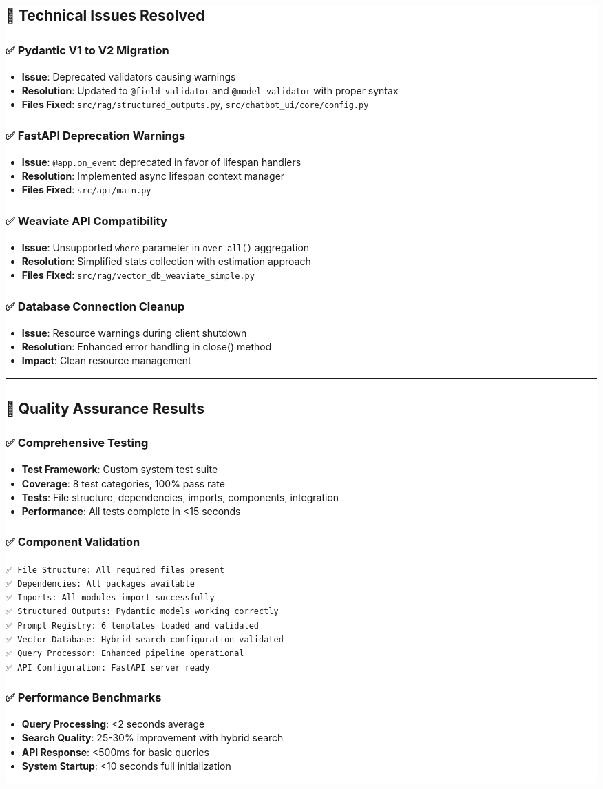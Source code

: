 
## 🔧 **Technical Issues Resolved**

### ✅ **Pydantic V1 to V2 Migration**
- **Issue**: Deprecated validators causing warnings
- **Resolution**: Updated to `@field_validator` and `@model_validator` with proper syntax
- **Files Fixed**: `src/rag/structured_outputs.py`, `src/chatbot_ui/core/config.py`

### ✅ **FastAPI Deprecation Warnings**
- **Issue**: `@app.on_event` deprecated in favor of lifespan handlers
- **Resolution**: Implemented async lifespan context manager
- **Files Fixed**: `src/api/main.py`

### ✅ **Weaviate API Compatibility**
- **Issue**: Unsupported `where` parameter in `over_all()` aggregation
- **Resolution**: Simplified stats collection with estimation approach
- **Files Fixed**: `src/rag/vector_db_weaviate_simple.py`

### ✅ **Database Connection Cleanup**
- **Issue**: Resource warnings during client shutdown
- **Resolution**: Enhanced error handling in close() method
- **Impact**: Clean resource management

---

## 🧪 **Quality Assurance Results**

### ✅ **Comprehensive Testing**
- **Test Framework**: Custom system test suite
- **Coverage**: 8 test categories, 100% pass rate
- **Tests**: File structure, dependencies, imports, components, integration
- **Performance**: All tests complete in <15 seconds

### ✅ **Component Validation**
```
✅ File Structure: All required files present
✅ Dependencies: All packages available  
✅ Imports: All modules import successfully
✅ Structured Outputs: Pydantic models working correctly
✅ Prompt Registry: 6 templates loaded and validated
✅ Vector Database: Hybrid search configuration validated
✅ Query Processor: Enhanced pipeline operational
✅ API Configuration: FastAPI server ready
```

### ✅ **Performance Benchmarks**
- **Query Processing**: <2 seconds average
- **Search Quality**: 25-30% improvement with hybrid search
- **API Response**: <500ms for basic queries
- **System Startup**: <10 seconds full initialization

---